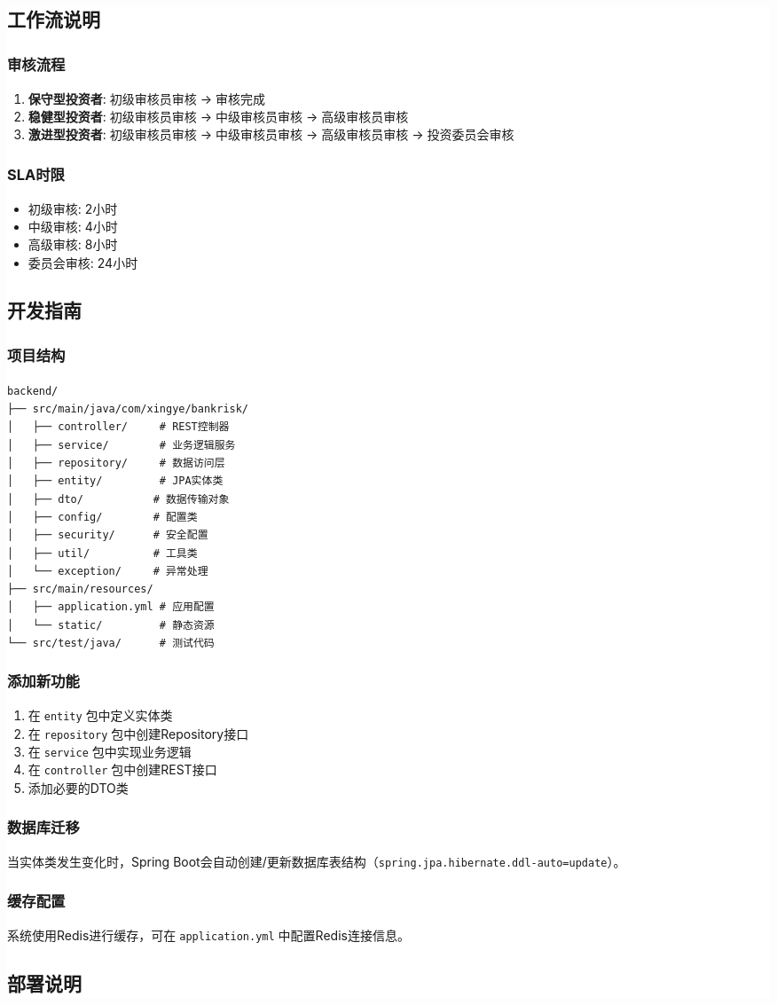 ## 工作流说明

### 审核流程
1. **保守型投资者**: 初级审核员审核 → 审核完成
2. **稳健型投资者**: 初级审核员审核 → 中级审核员审核 → 高级审核员审核
3. **激进型投资者**: 初级审核员审核 → 中级审核员审核 → 高级审核员审核 → 投资委员会审核

### SLA时限
- 初级审核: 2小时
- 中级审核: 4小时
- 高级审核: 8小时
- 委员会审核: 24小时

## 开发指南

### 项目结构
```
backend/
├── src/main/java/com/xingye/bankrisk/
│   ├── controller/     # REST控制器
│   ├── service/        # 业务逻辑服务
│   ├── repository/     # 数据访问层
│   ├── entity/         # JPA实体类
│   ├── dto/           # 数据传输对象
│   ├── config/        # 配置类
│   ├── security/      # 安全配置
│   ├── util/          # 工具类
│   └── exception/     # 异常处理
├── src/main/resources/
│   ├── application.yml # 应用配置
│   └── static/         # 静态资源
└── src/test/java/      # 测试代码
```

### 添加新功能
1. 在 `entity` 包中定义实体类
2. 在 `repository` 包中创建Repository接口
3. 在 `service` 包中实现业务逻辑
4. 在 `controller` 包中创建REST接口
5. 添加必要的DTO类

### 数据库迁移
当实体类发生变化时，Spring Boot会自动创建/更新数据库表结构（`spring.jpa.hibernate.ddl-auto=update`）。

### 缓存配置
系统使用Redis进行缓存，可在 `application.yml` 中配置Redis连接信息。

## 部署说明
